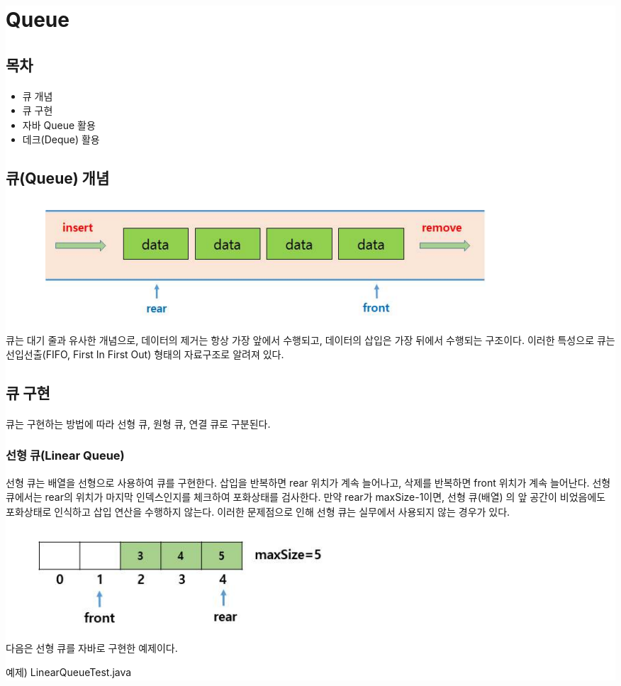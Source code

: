 # Queue

## 목차

* 큐 개념
* 큐 구현
* 자바 Queue 활용
* 데크(Deque) 활용



## 큐(Queue) 개념

<figure><img src="../../.gitbook/assets/image (155).png" alt=""><figcaption></figcaption></figure>

큐는 대기 줄과 유사한 개념으로, 데이터의 제거는 항상 가장 앞에서 수행되고, 데이터의 삽입은 가장 뒤에서 수행되는 구조이다. 이러한 특성으로 큐는 선입선출(FIFO, First In First Out) 형태의 자료구조로 알려져 있다.



## 큐 구현

큐는 구현하는 방법에 따라 선형 큐, 원형 큐, 연결 큐로 구분된다.

### 선형 큐(Linear Queue)

선형 큐는 배열을 선형으로 사용하여 큐를 구현한다. 삽입을 반복하면 rear 위치가 계속 늘어나고, 삭제를 반복하면 front 위치가 계속 늘어난다. 선형 큐에서는 rear의 위치가 마지막 인덱스인지를 체크하여 포화상태를 검사한다. 만약 rear가 maxSize-1이면, 선형 큐(배열) 의 앞 공간이 비었음에도 포화상태로 인식하고 삽입 연산을 수행하지 않는다. 이러한 문제점으로 인해 선형 큐는 실무에서 사용되지 않는 경우가 있다.

<figure><img src="../../.gitbook/assets/image (156).png" alt=""><figcaption></figcaption></figure>

다음은 선형 큐를 자바로 구현한 예제이다.

예제) LinearQueueTest.java
